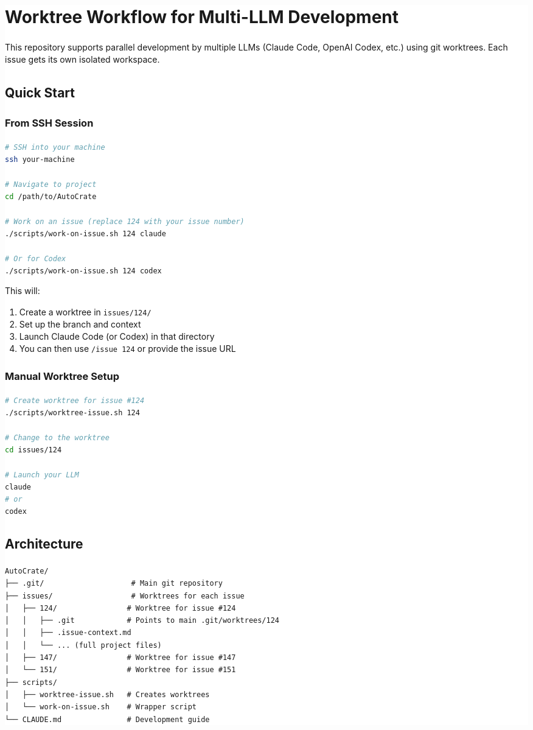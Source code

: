 # Worktree Workflow for Multi-LLM Development

This repository supports parallel development by multiple LLMs (Claude Code, OpenAI Codex, etc.) using git worktrees. Each issue gets its own isolated workspace.

## Quick Start

### From SSH Session

```bash
# SSH into your machine
ssh your-machine

# Navigate to project
cd /path/to/AutoCrate

# Work on an issue (replace 124 with your issue number)
./scripts/work-on-issue.sh 124 claude

# Or for Codex
./scripts/work-on-issue.sh 124 codex
```

This will:
1. Create a worktree in `issues/124/`
2. Set up the branch and context
3. Launch Claude Code (or Codex) in that directory
4. You can then use `/issue 124` or provide the issue URL

### Manual Worktree Setup

```bash
# Create worktree for issue #124
./scripts/worktree-issue.sh 124

# Change to the worktree
cd issues/124

# Launch your LLM
claude
# or
codex
```

## Architecture

```
AutoCrate/
├── .git/                    # Main git repository
├── issues/                  # Worktrees for each issue
│   ├── 124/                # Worktree for issue #124
│   │   ├── .git            # Points to main .git/worktrees/124
│   │   ├── .issue-context.md
│   │   └── ... (full project files)
│   ├── 147/                # Worktree for issue #147
│   └── 151/                # Worktree for issue #151
├── scripts/
│   ├── worktree-issue.sh   # Creates worktrees
│   └── work-on-issue.sh    # Wrapper script
└── CLAUDE.md               # Development guide
```
